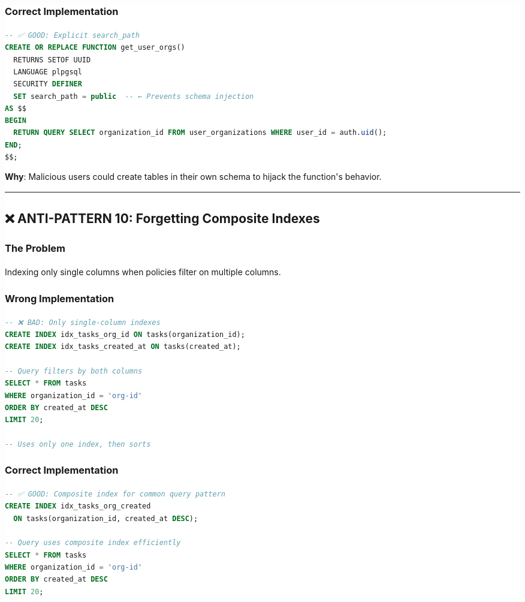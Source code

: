 ### Correct Implementation

```sql
-- ✅ GOOD: Explicit search_path
CREATE OR REPLACE FUNCTION get_user_orgs()
  RETURNS SETOF UUID
  LANGUAGE plpgsql
  SECURITY DEFINER
  SET search_path = public  -- ← Prevents schema injection
AS $$
BEGIN
  RETURN QUERY SELECT organization_id FROM user_organizations WHERE user_id = auth.uid();
END;
$$;
```

**Why**: Malicious users could create tables in their own schema to hijack the function's behavior.

---

## ❌ ANTI-PATTERN 10: Forgetting Composite Indexes

### The Problem

Indexing only single columns when policies filter on multiple columns.

### Wrong Implementation

```sql
-- ❌ BAD: Only single-column indexes
CREATE INDEX idx_tasks_org_id ON tasks(organization_id);
CREATE INDEX idx_tasks_created_at ON tasks(created_at);

-- Query filters by both columns
SELECT * FROM tasks
WHERE organization_id = 'org-id'
ORDER BY created_at DESC
LIMIT 20;

-- Uses only one index, then sorts
```

### Correct Implementation

```sql
-- ✅ GOOD: Composite index for common query pattern
CREATE INDEX idx_tasks_org_created
  ON tasks(organization_id, created_at DESC);

-- Query uses composite index efficiently
SELECT * FROM tasks
WHERE organization_id = 'org-id'
ORDER BY created_at DESC
LIMIT 20;
```

